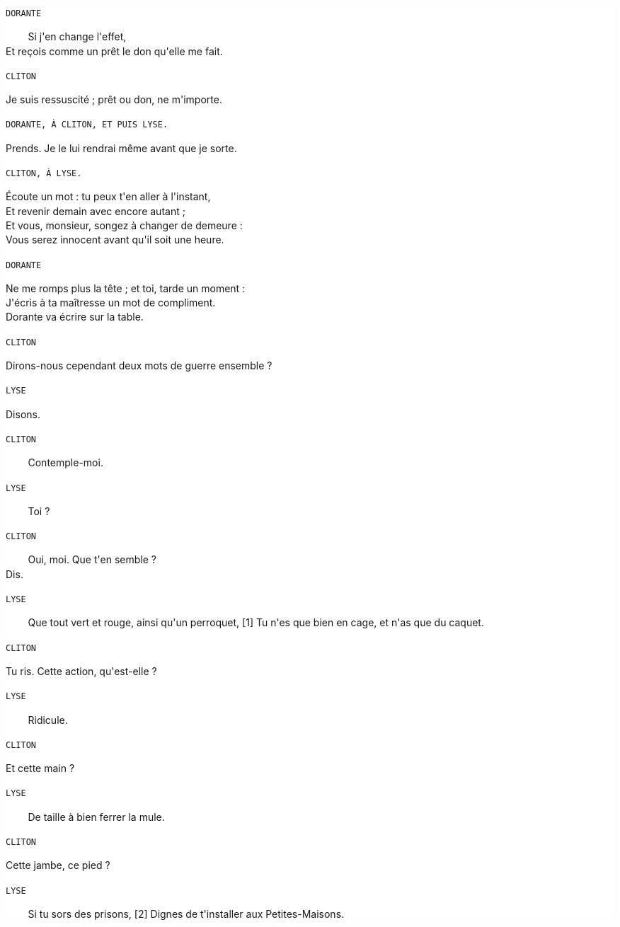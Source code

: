     DORANTE
        Si j'en change l'effet,  
Et reçois comme un prêt le don qu'elle me fait.  

    CLITON
Je suis ressuscité ; prêt ou don, ne m'importe.  

    DORANTE, À CLITON, ET PUIS LYSE.
Prends. Je le lui rendrai même avant que je sorte.  

    CLITON, À LYSE.
Écoute un mot : tu peux t'en aller à l'instant,  
Et revenir demain avec encore autant ;  
Et vous, monsieur, songez à changer de demeure :  
Vous serez innocent avant qu'il soit une heure.  

    DORANTE
Ne me romps plus la tête ; et toi, tarde un moment :  
J'écris à ta maîtresse un mot de compliment.  
Dorante va écrire sur la table.


    CLITON
Dirons-nous cependant deux mots de guerre ensemble ?  

    LYSE
Disons.  

    CLITON
        Contemple-moi.  

    LYSE
        Toi ?  

    CLITON
        Oui, moi. Que t'en semble ?  
Dis.  

    LYSE
        Que tout vert et rouge, ainsi qu'un perroquet,   [1]
Tu n'es que bien en cage, et n'as que du caquet.  

    CLITON
Tu ris. Cette action, qu'est-elle ?  

    LYSE
        Ridicule.  

    CLITON
Et cette main ?  

    LYSE
        De taille à bien ferrer la mule.  

    CLITON
Cette jambe, ce pied ?  

    LYSE
        Si tu sors des prisons,   [2]
Dignes de t'installer aux Petites-Maisons.  
